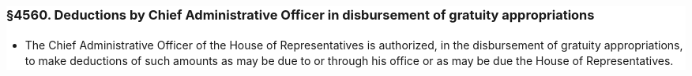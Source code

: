 ### §4560. Deductions by Chief Administrative Officer in disbursement of gratuity appropriations
* The Chief Administrative Officer of the House of Representatives is authorized, in the disbursement of gratuity appropriations, to make deductions of such amounts as may be due to or through his office or as may be due the House of Representatives.